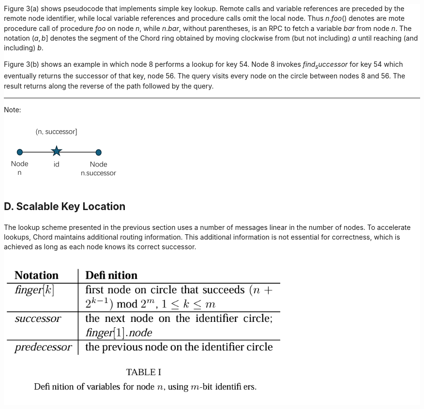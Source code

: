 Figure 3(a) shows pseudocode that implements simple key lookup. Remote calls and variable references are preceded by the remote node identifier, while local variable references and procedure calls omit the local node. Thus $n.foo()$ denotes are mote procedure call of procedure $foo$ on node $n$, while $n.bar$, without parentheses, is an RPC to fetch a variable $bar$ from node $n$. The notation $(a,b]$ denotes the segment of the Chord ring obtained by moving clockwise from (but not including) $a$ until reaching (and including) $b$.

Figure 3(b) shows an example in which node 8 performs a lookup for key 54. Node 8 invokes $find_successor$ for key 54 which eventually returns the successor of that key, node 56. The query visits every node on the circle between nodes 8 and 56. The result returns along the reverse of the path followed by the query.

---

Note:

<img src="pic/find_successor.png" alt="find_successor" style="zoom: 25%;" />

## D. Scalable Key Location

The lookup scheme presented in the previous section uses a number of messages linear in the number of nodes. To accelerate lookups, Chord maintains additional routing information. This additional information is not essential for correctness, which is achieved as long as each node knows its correct successor.

![table_I](pic/table_I.png)
